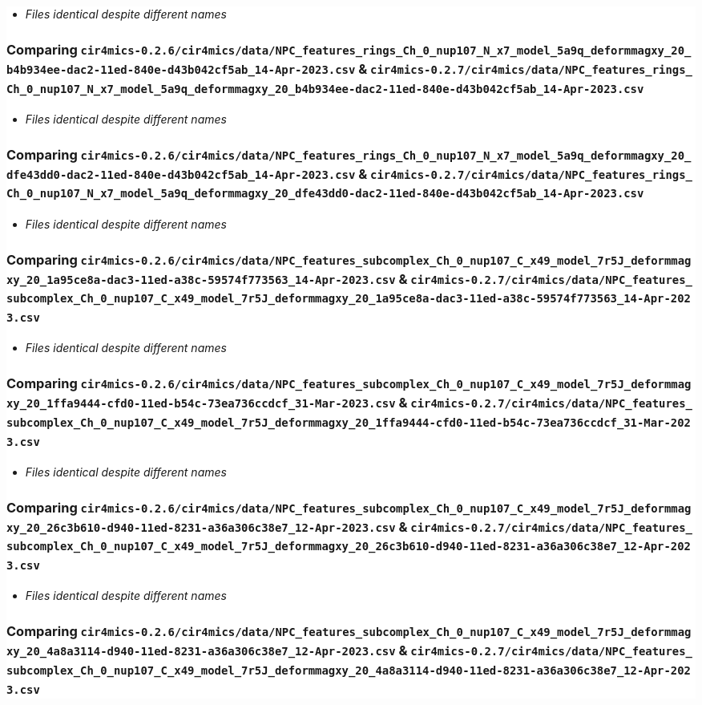  * *Files identical despite different names*

### Comparing `cir4mics-0.2.6/cir4mics/data/NPC_features_rings_Ch_0_nup107_N_x7_model_5a9q_deformmagxy_20_b4b934ee-dac2-11ed-840e-d43b042cf5ab_14-Apr-2023.csv` & `cir4mics-0.2.7/cir4mics/data/NPC_features_rings_Ch_0_nup107_N_x7_model_5a9q_deformmagxy_20_b4b934ee-dac2-11ed-840e-d43b042cf5ab_14-Apr-2023.csv`

 * *Files identical despite different names*

### Comparing `cir4mics-0.2.6/cir4mics/data/NPC_features_rings_Ch_0_nup107_N_x7_model_5a9q_deformmagxy_20_dfe43dd0-dac2-11ed-840e-d43b042cf5ab_14-Apr-2023.csv` & `cir4mics-0.2.7/cir4mics/data/NPC_features_rings_Ch_0_nup107_N_x7_model_5a9q_deformmagxy_20_dfe43dd0-dac2-11ed-840e-d43b042cf5ab_14-Apr-2023.csv`

 * *Files identical despite different names*

### Comparing `cir4mics-0.2.6/cir4mics/data/NPC_features_subcomplex_Ch_0_nup107_C_x49_model_7r5J_deformmagxy_20_1a95ce8a-dac3-11ed-a38c-59574f773563_14-Apr-2023.csv` & `cir4mics-0.2.7/cir4mics/data/NPC_features_subcomplex_Ch_0_nup107_C_x49_model_7r5J_deformmagxy_20_1a95ce8a-dac3-11ed-a38c-59574f773563_14-Apr-2023.csv`

 * *Files identical despite different names*

### Comparing `cir4mics-0.2.6/cir4mics/data/NPC_features_subcomplex_Ch_0_nup107_C_x49_model_7r5J_deformmagxy_20_1ffa9444-cfd0-11ed-b54c-73ea736ccdcf_31-Mar-2023.csv` & `cir4mics-0.2.7/cir4mics/data/NPC_features_subcomplex_Ch_0_nup107_C_x49_model_7r5J_deformmagxy_20_1ffa9444-cfd0-11ed-b54c-73ea736ccdcf_31-Mar-2023.csv`

 * *Files identical despite different names*

### Comparing `cir4mics-0.2.6/cir4mics/data/NPC_features_subcomplex_Ch_0_nup107_C_x49_model_7r5J_deformmagxy_20_26c3b610-d940-11ed-8231-a36a306c38e7_12-Apr-2023.csv` & `cir4mics-0.2.7/cir4mics/data/NPC_features_subcomplex_Ch_0_nup107_C_x49_model_7r5J_deformmagxy_20_26c3b610-d940-11ed-8231-a36a306c38e7_12-Apr-2023.csv`

 * *Files identical despite different names*

### Comparing `cir4mics-0.2.6/cir4mics/data/NPC_features_subcomplex_Ch_0_nup107_C_x49_model_7r5J_deformmagxy_20_4a8a3114-d940-11ed-8231-a36a306c38e7_12-Apr-2023.csv` & `cir4mics-0.2.7/cir4mics/data/NPC_features_subcomplex_Ch_0_nup107_C_x49_model_7r5J_deformmagxy_20_4a8a3114-d940-11ed-8231-a36a306c38e7_12-Apr-2023.csv`
